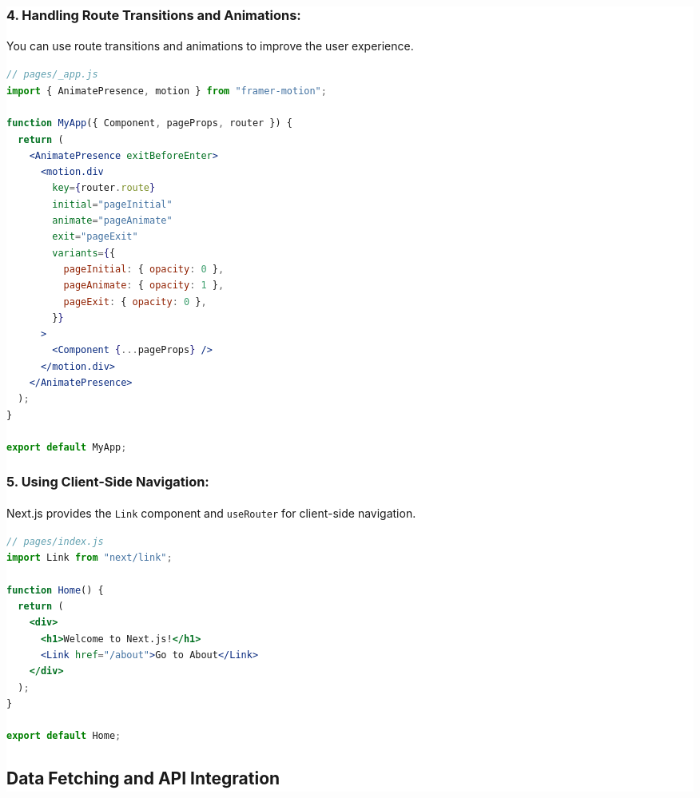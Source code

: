 ### 4. Handling Route Transitions and Animations:

You can use route transitions and animations to improve the user experience.

```jsx
// pages/_app.js
import { AnimatePresence, motion } from "framer-motion";

function MyApp({ Component, pageProps, router }) {
  return (
    <AnimatePresence exitBeforeEnter>
      <motion.div
        key={router.route}
        initial="pageInitial"
        animate="pageAnimate"
        exit="pageExit"
        variants={{
          pageInitial: { opacity: 0 },
          pageAnimate: { opacity: 1 },
          pageExit: { opacity: 0 },
        }}
      >
        <Component {...pageProps} />
      </motion.div>
    </AnimatePresence>
  );
}

export default MyApp;
```

### 5. Using Client-Side Navigation:

Next.js provides the `Link` component and `useRouter` for client-side navigation.

```jsx
// pages/index.js
import Link from "next/link";

function Home() {
  return (
    <div>
      <h1>Welcome to Next.js!</h1>
      <Link href="/about">Go to About</Link>
    </div>
  );
}

export default Home;
```

## Data Fetching and API Integration
